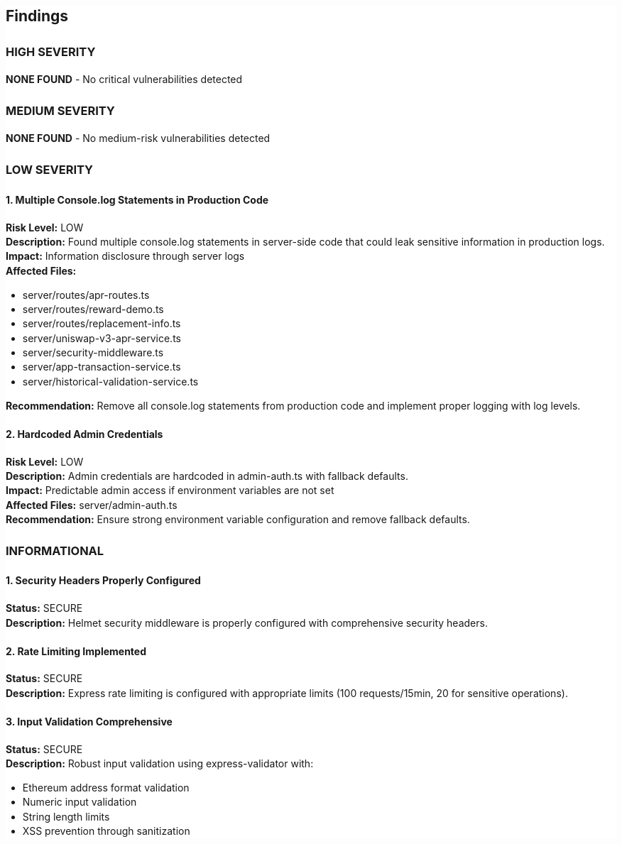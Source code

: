## Findings

### HIGH SEVERITY
**NONE FOUND** - No critical vulnerabilities detected

### MEDIUM SEVERITY
**NONE FOUND** - No medium-risk vulnerabilities detected

### LOW SEVERITY

#### 1. Multiple Console.log Statements in Production Code
**Risk Level:** LOW  
**Description:** Found multiple console.log statements in server-side code that could leak sensitive information in production logs.  
**Impact:** Information disclosure through server logs  
**Affected Files:** 
- server/routes/apr-routes.ts
- server/routes/reward-demo.ts
- server/routes/replacement-info.ts
- server/uniswap-v3-apr-service.ts
- server/security-middleware.ts
- server/app-transaction-service.ts
- server/historical-validation-service.ts

**Recommendation:** Remove all console.log statements from production code and implement proper logging with log levels.

#### 2. Hardcoded Admin Credentials
**Risk Level:** LOW  
**Description:** Admin credentials are hardcoded in admin-auth.ts with fallback defaults.  
**Impact:** Predictable admin access if environment variables are not set  
**Affected Files:** server/admin-auth.ts  
**Recommendation:** Ensure strong environment variable configuration and remove fallback defaults.

### INFORMATIONAL

#### 1. Security Headers Properly Configured
**Status:** SECURE  
**Description:** Helmet security middleware is properly configured with comprehensive security headers.

#### 2. Rate Limiting Implemented
**Status:** SECURE  
**Description:** Express rate limiting is configured with appropriate limits (100 requests/15min, 20 for sensitive operations).

#### 3. Input Validation Comprehensive
**Status:** SECURE  
**Description:** Robust input validation using express-validator with:
- Ethereum address format validation
- Numeric input validation
- String length limits
- XSS prevention through sanitization
